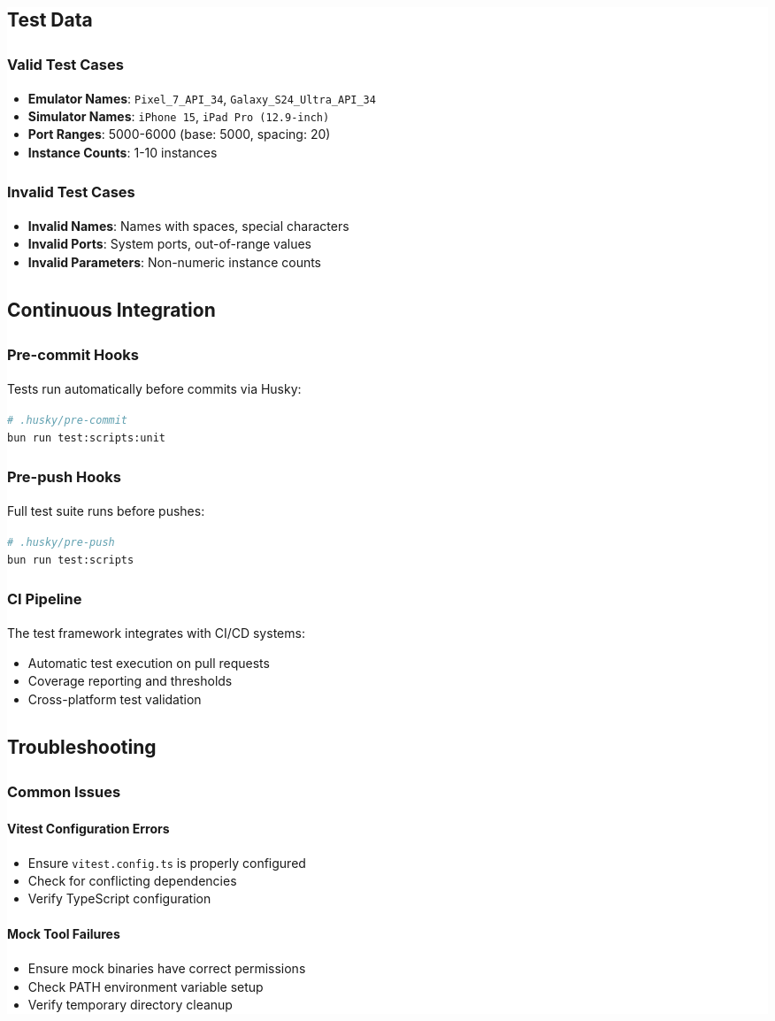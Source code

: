 ## Test Data

### Valid Test Cases
- **Emulator Names**: `Pixel_7_API_34`, `Galaxy_S24_Ultra_API_34`
- **Simulator Names**: `iPhone 15`, `iPad Pro (12.9-inch)`
- **Port Ranges**: 5000-6000 (base: 5000, spacing: 20)
- **Instance Counts**: 1-10 instances

### Invalid Test Cases
- **Invalid Names**: Names with spaces, special characters
- **Invalid Ports**: System ports, out-of-range values
- **Invalid Parameters**: Non-numeric instance counts

## Continuous Integration

### Pre-commit Hooks
Tests run automatically before commits via Husky:
```bash
# .husky/pre-commit
bun run test:scripts:unit
```

### Pre-push Hooks
Full test suite runs before pushes:
```bash
# .husky/pre-push
bun run test:scripts
```

### CI Pipeline
The test framework integrates with CI/CD systems:
- Automatic test execution on pull requests
- Coverage reporting and thresholds
- Cross-platform test validation

## Troubleshooting

### Common Issues

#### Vitest Configuration Errors
- Ensure `vitest.config.ts` is properly configured
- Check for conflicting dependencies
- Verify TypeScript configuration

#### Mock Tool Failures
- Ensure mock binaries have correct permissions
- Check PATH environment variable setup
- Verify temporary directory cleanup

